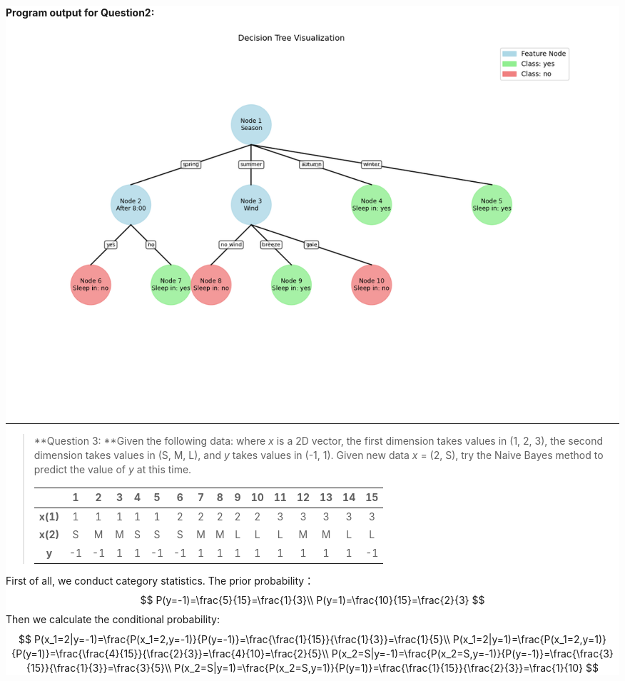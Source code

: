 **Program output for Question2:**

<img src=".\assets\1.png" alt="1" style="width:800px;" />



****

> **Question 3: **Given the following data: where *x* is a 2D vector, the first dimension takes values in (1, 2, 3), the second dimension takes values in (S, M, L), and *y* takes values in (-1, 1). Given new data *x* = (2, S), try the Naive Bayes method to predict the value of *y* at this time.
>
> |          |  1   |  2   |  3   |  4   |  5   |  6   |  7   |  8   |  9   |  10  |  11  |  12  |  13  |  14  |  15  |
> | :------: | :--: | :--: | :--: | :--: | :--: | :--: | :--: | :--: | :--: | :--: | :--: | :--: | :--: | :--: | :--: |
> | **x(1)** |  1   |  1   |  1   |  1   |  1   |  2   |  2   |  2   |  2   |  2   |  3   |  3   |  3   |  3   |  3   |
> | **x(2)** |  S   |  M   |  M   |  S   |  S   |  S   |  M   |  M   |  L   |  L   |  L   |  M   |  M   |  L   |  L   |
> |  **y**   |  -1  |  -1  |  1   |  1   |  -1  |  -1  |  1   |  1   |  1   |  1   |  1   |  1   |  1   |  1   |  -1  |
>

First of all, we conduct category statistics. The prior probability：
$$
P(y=-1)=\frac{5}{15}=\frac{1}{3}\\
P(y=1)=\frac{10}{15}=\frac{2}{3}
$$
Then we calculate the conditional probability:
$$
P(x_1=2|y=-1)=\frac{P(x_1=2,y=-1)}{P(y=-1)}=\frac{\frac{1}{15}}{\frac{1}{3}}=\frac{1}{5}\\
P(x_1=2|y=1)=\frac{P(x_1=2,y=1)}{P(y=1)}=\frac{\frac{4}{15}}{\frac{2}{3}}=\frac{4}{10}=\frac{2}{5}\\
P(x_2=S|y=-1)=\frac{P(x_2=S,y=-1)}{P(y=-1)}=\frac{\frac{3}{15}}{\frac{1}{3}}=\frac{3}{5}\\
P(x_2=S|y=1)=\frac{P(x_2=S,y=1)}{P(y=1)}=\frac{\frac{1}{15}}{\frac{2}{3}}=\frac{1}{10}
$$